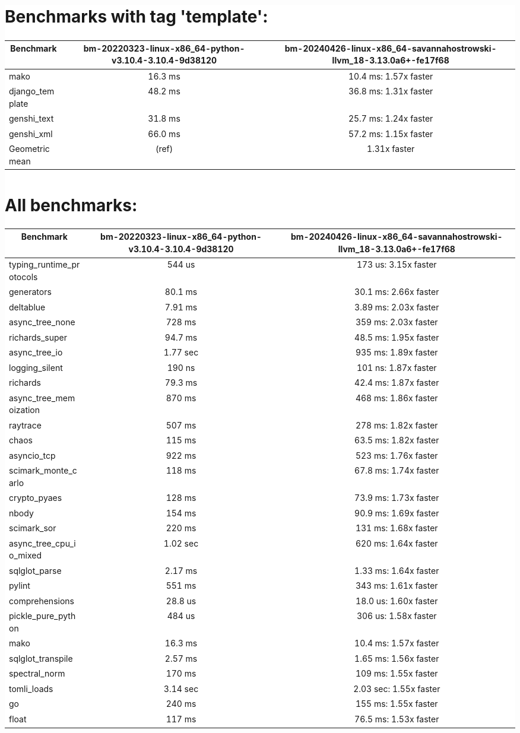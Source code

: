Benchmarks with tag 'template':
===============================

| Benchmark       | bm-20220323-linux-x86_64-python-v3.10.4-3.10.4-9d38120 | bm-20240426-linux-x86_64-savannahostrowski-llvm_18-3.13.0a6+-fe17f68 |
|-----------------|:------------------------------------------------------:|:--------------------------------------------------------------------:|
| mako            | 16.3 ms                                                | 10.4 ms: 1.57x faster                                                |
| django_template | 48.2 ms                                                | 36.8 ms: 1.31x faster                                                |
| genshi_text     | 31.8 ms                                                | 25.7 ms: 1.24x faster                                                |
| genshi_xml      | 66.0 ms                                                | 57.2 ms: 1.15x faster                                                |
| Geometric mean  | (ref)                                                  | 1.31x faster                                                         |

All benchmarks:
===============

| Benchmark                | bm-20220323-linux-x86_64-python-v3.10.4-3.10.4-9d38120 | bm-20240426-linux-x86_64-savannahostrowski-llvm_18-3.13.0a6+-fe17f68 |
|--------------------------|:------------------------------------------------------:|:--------------------------------------------------------------------:|
| typing_runtime_protocols | 544 us                                                 | 173 us: 3.15x faster                                                 |
| generators               | 80.1 ms                                                | 30.1 ms: 2.66x faster                                                |
| deltablue                | 7.91 ms                                                | 3.89 ms: 2.03x faster                                                |
| async_tree_none          | 728 ms                                                 | 359 ms: 2.03x faster                                                 |
| richards_super           | 94.7 ms                                                | 48.5 ms: 1.95x faster                                                |
| async_tree_io            | 1.77 sec                                               | 935 ms: 1.89x faster                                                 |
| logging_silent           | 190 ns                                                 | 101 ns: 1.87x faster                                                 |
| richards                 | 79.3 ms                                                | 42.4 ms: 1.87x faster                                                |
| async_tree_memoization   | 870 ms                                                 | 468 ms: 1.86x faster                                                 |
| raytrace                 | 507 ms                                                 | 278 ms: 1.82x faster                                                 |
| chaos                    | 115 ms                                                 | 63.5 ms: 1.82x faster                                                |
| asyncio_tcp              | 922 ms                                                 | 523 ms: 1.76x faster                                                 |
| scimark_monte_carlo      | 118 ms                                                 | 67.8 ms: 1.74x faster                                                |
| crypto_pyaes             | 128 ms                                                 | 73.9 ms: 1.73x faster                                                |
| nbody                    | 154 ms                                                 | 90.9 ms: 1.69x faster                                                |
| scimark_sor              | 220 ms                                                 | 131 ms: 1.68x faster                                                 |
| async_tree_cpu_io_mixed  | 1.02 sec                                               | 620 ms: 1.64x faster                                                 |
| sqlglot_parse            | 2.17 ms                                                | 1.33 ms: 1.64x faster                                                |
| pylint                   | 551 ms                                                 | 343 ms: 1.61x faster                                                 |
| comprehensions           | 28.8 us                                                | 18.0 us: 1.60x faster                                                |
| pickle_pure_python       | 484 us                                                 | 306 us: 1.58x faster                                                 |
| mako                     | 16.3 ms                                                | 10.4 ms: 1.57x faster                                                |
| sqlglot_transpile        | 2.57 ms                                                | 1.65 ms: 1.56x faster                                                |
| spectral_norm            | 170 ms                                                 | 109 ms: 1.55x faster                                                 |
| tomli_loads              | 3.14 sec                                               | 2.03 sec: 1.55x faster                                               |
| go                       | 240 ms                                                 | 155 ms: 1.55x faster                                                 |
| float                    | 117 ms                                                 | 76.5 ms: 1.53x faster                                                |